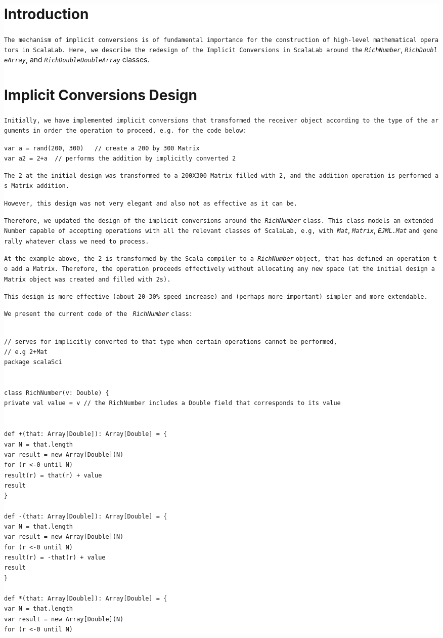 # Introduction #

`The mechanism of implicit conversions is of fundamental importance for the construction of high-level mathematical operators in ScalaLab. Here, we describe the redesign of the Implicit Conversions in ScalaLab around the` _`RichNumber`_, _`RichDoubleArray`_, and _`RichDoubleDoubleArray`_ classes.


# Implicit Conversions Design #

`Initially, we have implemented implicit conversions that transformed the receiver object according to the type of the arguments in order the operation to proceed, e.g. for the code below: `
```
var a = rand(200, 300)   // create a 200 by 300 Matrix
var a2 = 2+a  // performs the addition by implicitly converted 2
```

`The 2 at the initial design was transformed to a 200X300 Matrix filled with 2, and the addition operation is performed as Matrix addition.`

`However, this design was not very elegant and also not as effective as it can be.`

`Therefore, we updated the design of the implicit conversions around the `_`RichNumber`_ `class. This class models an extended Number capable of accepting operations with all the relevant classes of ScalaLab, e.g, with `_`Mat`_, _`Matrix`_, _`EJML.Mat`_ `and generally whatever class we need to process. `

`At the example above, the 2 is transformed by the Scala compiler to a `_`RichNumber`_ `object, that has defined an operation to add a Matrix. Therefore, the operation proceeds effectively without allocating any new space (at the initial design a Matrix object was created and filled with 2s).`

`This design is more effective (about 20-30% speed increase) and (perhaps more important) simpler and more extendable. `

`We present the current code of the ` _`RichNumber`_ `class: `

```

// serves for implicitly converted to that type when certain operations cannot be performed, 
// e.g 2+Mat
package scalaSci


class RichNumber(v: Double) {
private val value = v // the RichNumber includes a Double field that corresponds to its value


def +(that: Array[Double]): Array[Double] = {
var N = that.length
var result = new Array[Double](N)
for (r <-0 until N) 
result(r) = that(r) + value
result
}

def -(that: Array[Double]): Array[Double] = {
var N = that.length
var result = new Array[Double](N)
for (r <-0 until N) 
result(r) = -that(r) + value
result
}

def *(that: Array[Double]): Array[Double] = {
var N = that.length
var result = new Array[Double](N)
for (r <-0 until N) 
```